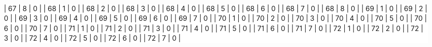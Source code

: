 | 67              | 8             | 0          |
| 68              | 1             | 0          |
| 68              | 2             | 0          |
| 68              | 3             | 0          |
| 68              | 4             | 0          |
| 68              | 5             | 0          |
| 68              | 6             | 0          |
| 68              | 7             | 0          |
| 68              | 8             | 0          |
| 69              | 1             | 0          |
| 69              | 2             | 0          |
| 69              | 3             | 0          |
| 69              | 4             | 0          |
| 69              | 5             | 0          |
| 69              | 6             | 0          |
| 69              | 7             | 0          |
| 70              | 1             | 0          |
| 70              | 2             | 0          |
| 70              | 3             | 0          |
| 70              | 4             | 0          |
| 70              | 5             | 0          |
| 70              | 6             | 0          |
| 70              | 7             | 0          |
| 71              | 1             | 0          |
| 71              | 2             | 0          |
| 71              | 3             | 0          |
| 71              | 4             | 0          |
| 71              | 5             | 0          |
| 71              | 6             | 0          |
| 71              | 7             | 0          |
| 72              | 1             | 0          |
| 72              | 2             | 0          |
| 72              | 3             | 0          |
| 72              | 4             | 0          |
| 72              | 5             | 0          |
| 72              | 6             | 0          |
| 72              | 7             | 0          |